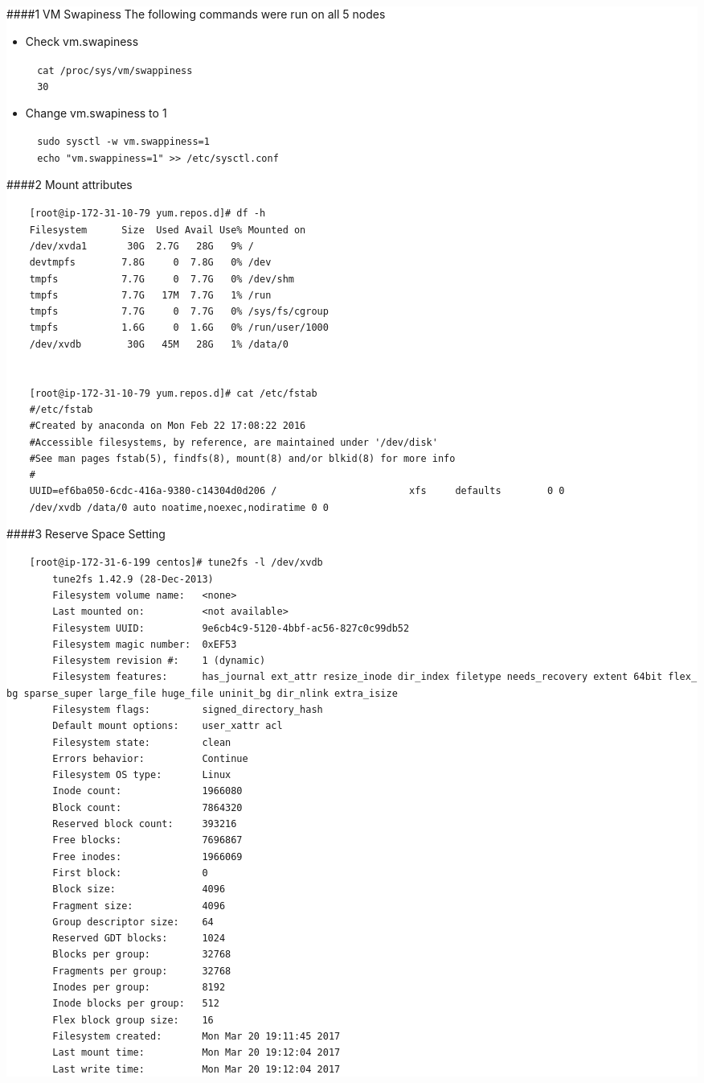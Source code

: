 ####1  VM Swapiness
The following commands were run on all 5 nodes
* Check vm.swapiness
	
		cat /proc/sys/vm/swappiness
		30
* Change vm.swapiness to 1
		
		sudo sysctl -w vm.swappiness=1
		echo "vm.swappiness=1" >> /etc/sysctl.conf
	
####2 Mount attributes
	
		[root@ip-172-31-10-79 yum.repos.d]# df -h
		Filesystem      Size  Used Avail Use% Mounted on
		/dev/xvda1       30G  2.7G   28G   9% /
		devtmpfs        7.8G     0  7.8G   0% /dev
		tmpfs           7.7G     0  7.7G   0% /dev/shm
		tmpfs  	        7.7G   17M  7.7G   1% /run
		tmpfs           7.7G     0  7.7G   0% /sys/fs/cgroup
		tmpfs           1.6G     0  1.6G   0% /run/user/1000
		/dev/xvdb        30G   45M   28G   1% /data/0
		

		[root@ip-172-31-10-79 yum.repos.d]# cat /etc/fstab
		#/etc/fstab
		#Created by anaconda on Mon Feb 22 17:08:22 2016
		#Accessible filesystems, by reference, are maintained under '/dev/disk'
		#See man pages fstab(5), findfs(8), mount(8) and/or blkid(8) for more info
		#
		UUID=ef6ba050-6cdc-416a-9380-c14304d0d206 /                       xfs     defaults        0 0
		/dev/xvdb /data/0 auto noatime,noexec,nodiratime 0 0
	
####3 Reserve Space Setting

		[root@ip-172-31-6-199 centos]# tune2fs -l /dev/xvdb
			tune2fs 1.42.9 (28-Dec-2013)
			Filesystem volume name:   <none>
			Last mounted on:          <not available>
			Filesystem UUID:          9e6cb4c9-5120-4bbf-ac56-827c0c99db52
			Filesystem magic number:  0xEF53
			Filesystem revision #:    1 (dynamic)
			Filesystem features:      has_journal ext_attr resize_inode dir_index filetype needs_recovery extent 64bit flex_bg sparse_super large_file huge_file uninit_bg dir_nlink extra_isize
			Filesystem flags:         signed_directory_hash
			Default mount options:    user_xattr acl
			Filesystem state:         clean
			Errors behavior:          Continue
			Filesystem OS type:       Linux
			Inode count:              1966080
			Block count:              7864320
			Reserved block count:     393216
			Free blocks:              7696867
			Free inodes:              1966069
			First block:              0
			Block size:               4096
			Fragment size:            4096
			Group descriptor size:    64
			Reserved GDT blocks:      1024
			Blocks per group:         32768
			Fragments per group:      32768
			Inodes per group:         8192
			Inode blocks per group:   512
			Flex block group size:    16
			Filesystem created:       Mon Mar 20 19:11:45 2017
			Last mount time:          Mon Mar 20 19:12:04 2017
			Last write time:          Mon Mar 20 19:12:04 2017